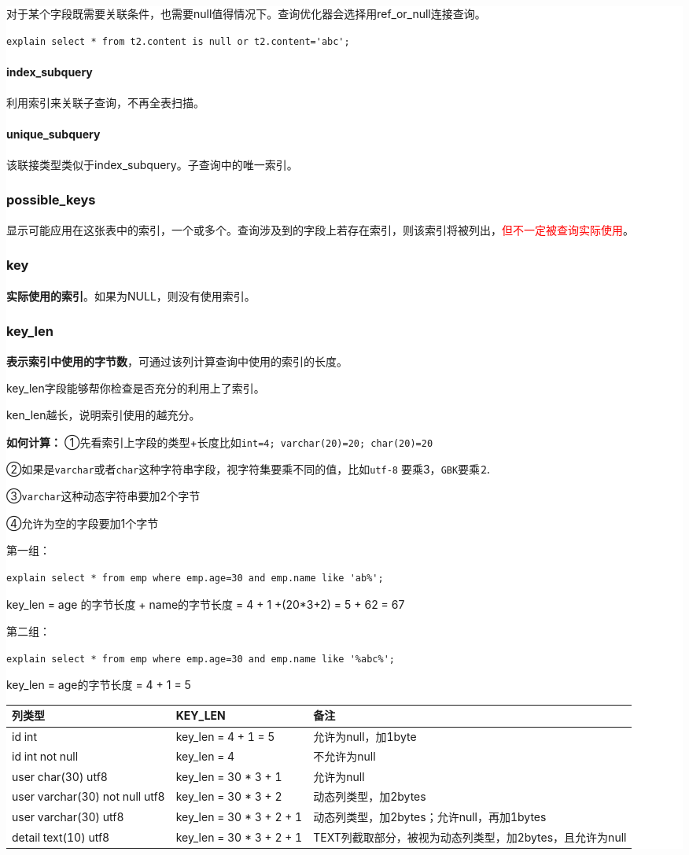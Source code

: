 对于某个字段既需要关联条件，也需要null值得情况下。查询优化器会选择用ref_or_null连接查询。

```mysql
explain select * from t2.content is null or t2.content='abc';
```

#### index_subquery

利用索引来关联子查询，不再全表扫描。

#### unique_subquery

该联接类型类似于index_subquery。子查询中的唯一索引。

### possible_keys

显示可能应用在这张表中的索引，一个或多个。查询涉及到的字段上若存在索引，则该索引将被列出，<span style="color:red">但不一定被查询实际使用</span>。

### key

**实际使用的索引**。如果为NULL，则没有使用索引。

### key_len

**表示索引中使用的字节数**，可通过该列计算查询中使用的索引的长度。

key_len字段能够帮你检查是否充分的利用上了索引。

ken_len越长，说明索引使用的越充分。

**如何计算：**
①先看索引上字段的类型+长度比如`int=4; varchar(20)=20; char(20)=20`

②如果是`varchar`或者`char`这种字符串字段，视字符集要乘不同的值，比如`utf-8` 要乘3，`GBK`要乘⒉

③`varchar`这种动态字符串要加2个字节

④允许为空的字段要加1个字节

第一组：

```mysql
explain select * from emp where emp.age=30 and emp.name like 'ab%';
```

key_len = age 的字节长度 + name的字节长度 = 4 + 1 +(20*3+2) = 5 + 62 = 67

第二组：

```mysql
explain select * from emp where emp.age=30 and emp.name like '%abc%';
```

 key_len = age的字节长度 = 4 + 1 = 5

| 列类型                         | KEY_LEN                  | 备注                                                     |
| :----------------------------- | :----------------------- | :------------------------------------------------------- |
| id int                         | key_len = 4 + 1 = 5      | 允许为null，加1byte                                      |
| id int not null                | key_len = 4              | 不允许为null                                             |
| user char(30) utf8             | key_len = 30 * 3 + 1     | 允许为null                                               |
| user varchar(30) not null utf8 | key_len = 30 * 3 + 2     | 动态列类型，加2bytes                                     |
| user varchar(30) utf8          | key_len = 30 * 3 + 2 + 1 | 动态列类型，加2bytes；允许null，再加1bytes               |
| detail text(10) utf8           | key_len = 30 * 3 + 2 + 1 | TEXT列截取部分，被视为动态列类型，加2bytes，且允许为null |
